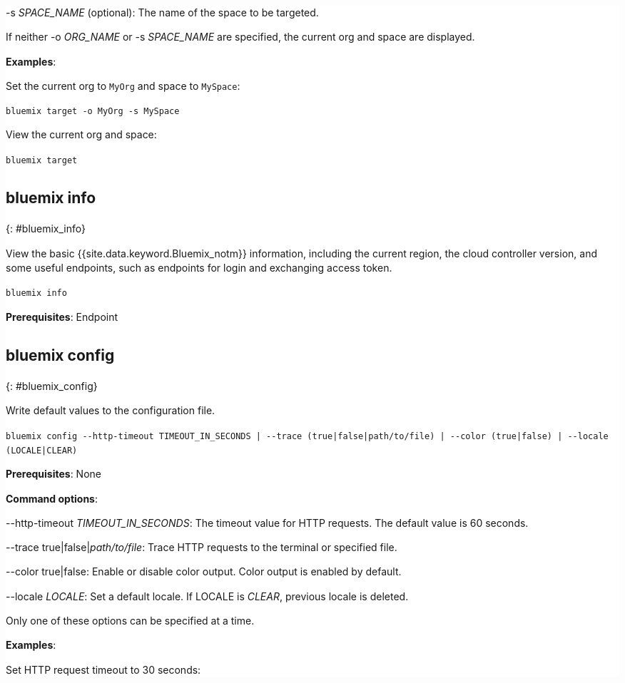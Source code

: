 -s *SPACE_NAME* (optional):  The name of the space to be targeted.

If neither -o *ORG_NAME* or -s *SPACE_NAME* are specified, the current org and space are displayed.

**Examples**:

Set the current org to `MyOrg` and space to `MySpace`:

```
bluemix target -o MyOrg -s MySpace
```

View the current org and space:

```
bluemix target
```


## bluemix info
{: #bluemix_info}

View the basic {{site.data.keyword.Bluemix_notm}} information, including the current region, the cloud controller version, and some useful endpoints, such as endpoints for login and exchanging access token.

```
bluemix info
```

**Prerequisites**:  Endpoint


## bluemix config
{: #bluemix_config}


Write default values to the configuration file.

```
bluemix config --http-timeout TIMEOUT_IN_SECONDS | --trace (true|false|path/to/file) | --color (true|false) | --locale (LOCALE|CLEAR)
```

**Prerequisites**:  None

**Command options**:

--http-timeout *TIMEOUT_IN_SECONDS*:  The timeout value for HTTP requests. The default value is 60 seconds.

--trace true|false|*path/to/file*:  Trace HTTP requests to the terminal or specified file.

--color true|false:  Enable or disable color output. Color output is enabled by default.

--locale *LOCALE*:  Set a default locale. If LOCALE is *CLEAR*, previous locale is deleted.

Only one of these options can be specified at a time.

**Examples**:

Set HTTP request timeout to 30 seconds:
